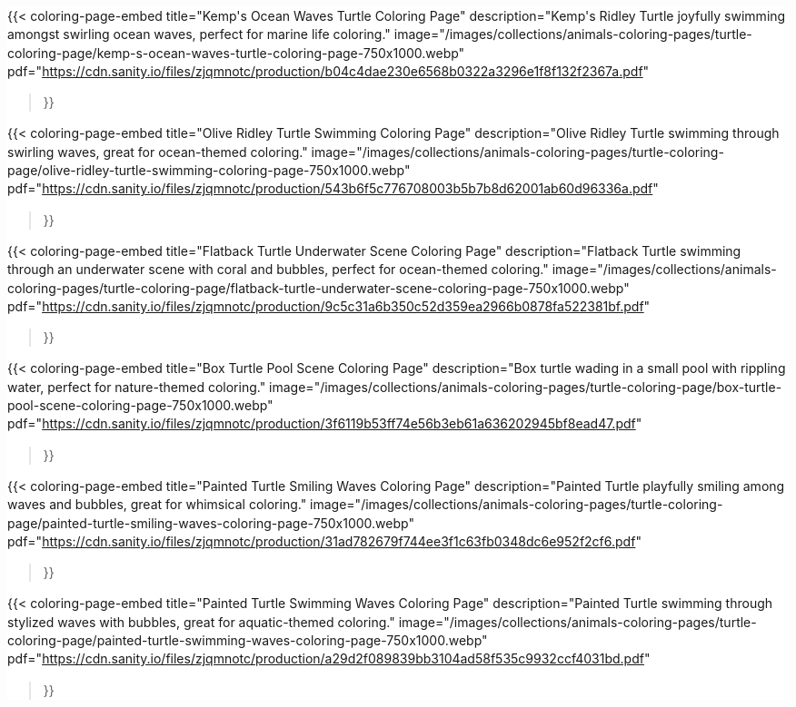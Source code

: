 
{{< coloring-page-embed
  title="Kemp's Ocean Waves Turtle Coloring Page"
  description="Kemp's Ridley Turtle joyfully swimming amongst swirling ocean waves, perfect for marine life coloring."
  image="/images/collections/animals-coloring-pages/turtle-coloring-page/kemp-s-ocean-waves-turtle-coloring-page-750x1000.webp"
  pdf="https://cdn.sanity.io/files/zjqmnotc/production/b04c4dae230e6568b0322a3296e1f8f132f2367a.pdf"
>}}


{{< coloring-page-embed
  title="Olive Ridley Turtle Swimming Coloring Page"
  description="Olive Ridley Turtle swimming through swirling waves, great for ocean-themed coloring."
  image="/images/collections/animals-coloring-pages/turtle-coloring-page/olive-ridley-turtle-swimming-coloring-page-750x1000.webp"
  pdf="https://cdn.sanity.io/files/zjqmnotc/production/543b6f5c776708003b5b7b8d62001ab60d96336a.pdf"
>}}


{{< coloring-page-embed
  title="Flatback Turtle Underwater Scene Coloring Page"
  description="Flatback Turtle swimming through an underwater scene with coral and bubbles, perfect for ocean-themed coloring."
  image="/images/collections/animals-coloring-pages/turtle-coloring-page/flatback-turtle-underwater-scene-coloring-page-750x1000.webp"
  pdf="https://cdn.sanity.io/files/zjqmnotc/production/9c5c31a6b350c52d359ea2966b0878fa522381bf.pdf"
>}}


{{< coloring-page-embed
  title="Box Turtle Pool Scene Coloring Page"
  description="Box turtle wading in a small pool with rippling water, perfect for nature-themed coloring."
  image="/images/collections/animals-coloring-pages/turtle-coloring-page/box-turtle-pool-scene-coloring-page-750x1000.webp"
  pdf="https://cdn.sanity.io/files/zjqmnotc/production/3f6119b53ff74e56b3eb61a636202945bf8ead47.pdf"
>}}


{{< coloring-page-embed
  title="Painted Turtle Smiling Waves Coloring Page"
  description="Painted Turtle playfully smiling among waves and bubbles, great for whimsical coloring."
  image="/images/collections/animals-coloring-pages/turtle-coloring-page/painted-turtle-smiling-waves-coloring-page-750x1000.webp"
  pdf="https://cdn.sanity.io/files/zjqmnotc/production/31ad782679f744ee3f1c63fb0348dc6e952f2cf6.pdf"
>}}


{{< coloring-page-embed
  title="Painted Turtle Swimming Waves Coloring Page"
  description="Painted Turtle swimming through stylized waves with bubbles, great for aquatic-themed coloring."
  image="/images/collections/animals-coloring-pages/turtle-coloring-page/painted-turtle-swimming-waves-coloring-page-750x1000.webp"
  pdf="https://cdn.sanity.io/files/zjqmnotc/production/a29d2f089839bb3104ad58f535c9932ccf4031bd.pdf"
>}}
